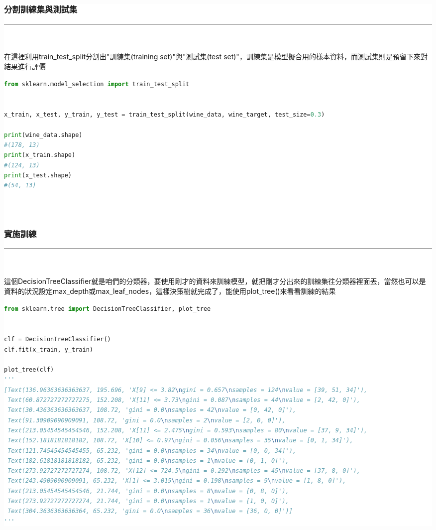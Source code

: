 ### 分割訓練集與測試集
---
<br></br>
在這裡利用train_test_split分割出"訓練集(training set)"與"測試集(test set)"，訓練集是模型擬合用的樣本資料，而測試集則是預留下來對結果進行評價
```py
from sklearn.model_selection import train_test_split


x_train, x_test, y_train, y_test = train_test_split(wine_data, wine_target, test_size=0.3)

print(wine_data.shape)
#(178, 13)
print(x_train.shape)
#(124, 13)
print(x_test.shape)
#(54, 13)
```
<br></br>

### 實施訓練
---
<br></br>
這個DecisionTreeClassifier就是咱們的分類器，要使用剛才的資料來訓練模型，就把剛才分出來的訓練集往分類器裡面丟，當然也可以是資料的狀況設定max_depth或max_leaf_nodes，這樣決策樹就完成了，能使用plot_tree()來看看訓練的結果
```py
from sklearn.tree import DecisionTreeClassifier, plot_tree


clf = DecisionTreeClassifier()
clf.fit(x_train, y_train)

plot_tree(clf)
'''
[Text(136.96363636363637, 195.696, 'X[9] <= 3.82\ngini = 0.657\nsamples = 124\nvalue = [39, 51, 34]'),
 Text(60.872727272727275, 152.208, 'X[11] <= 3.73\ngini = 0.087\nsamples = 44\nvalue = [2, 42, 0]'),
 Text(30.436363636363637, 108.72, 'gini = 0.0\nsamples = 42\nvalue = [0, 42, 0]'),
 Text(91.30909090909091, 108.72, 'gini = 0.0\nsamples = 2\nvalue = [2, 0, 0]'),
 Text(213.05454545454546, 152.208, 'X[11] <= 2.475\ngini = 0.593\nsamples = 80\nvalue = [37, 9, 34]'),
 Text(152.1818181818182, 108.72, 'X[10] <= 0.97\ngini = 0.056\nsamples = 35\nvalue = [0, 1, 34]'),
 Text(121.74545454545455, 65.232, 'gini = 0.0\nsamples = 34\nvalue = [0, 0, 34]'),
 Text(182.61818181818182, 65.232, 'gini = 0.0\nsamples = 1\nvalue = [0, 1, 0]'),
 Text(273.92727272727274, 108.72, 'X[12] <= 724.5\ngini = 0.292\nsamples = 45\nvalue = [37, 8, 0]'),
 Text(243.4909090909091, 65.232, 'X[1] <= 3.015\ngini = 0.198\nsamples = 9\nvalue = [1, 8, 0]'),
 Text(213.05454545454546, 21.744, 'gini = 0.0\nsamples = 8\nvalue = [0, 8, 0]'),
 Text(273.92727272727274, 21.744, 'gini = 0.0\nsamples = 1\nvalue = [1, 0, 0]'),
 Text(304.3636363636364, 65.232, 'gini = 0.0\nsamples = 36\nvalue = [36, 0, 0]')]
'''
```
